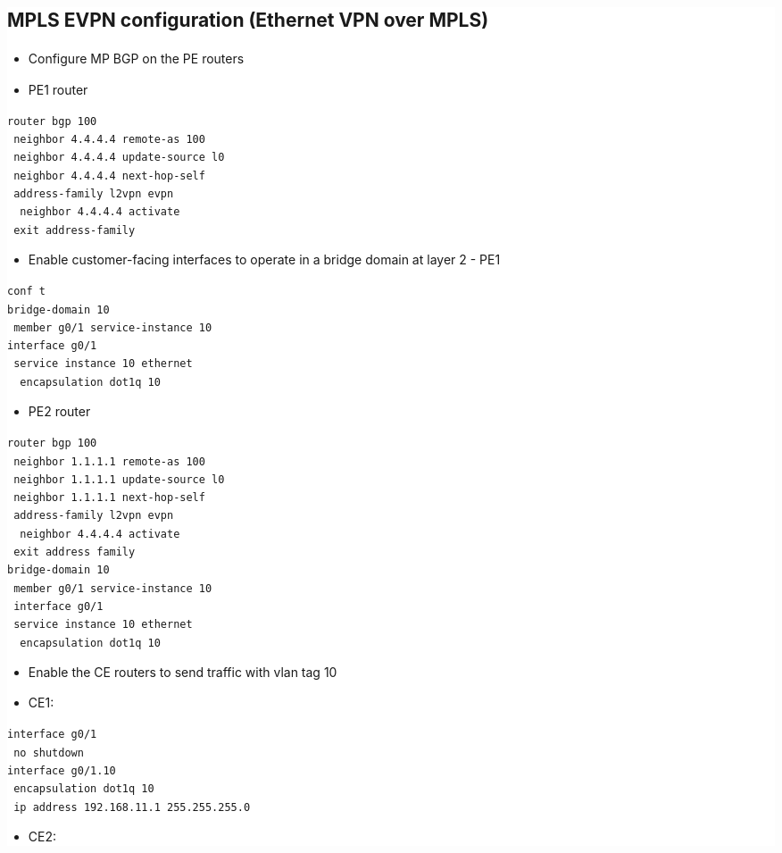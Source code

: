 ## MPLS EVPN configuration (Ethernet VPN over MPLS)

- Configure MP BGP on the PE routers

- PE1 router 

```
router bgp 100
 neighbor 4.4.4.4 remote-as 100
 neighbor 4.4.4.4 update-source l0
 neighbor 4.4.4.4 next-hop-self
 address-family l2vpn evpn
  neighbor 4.4.4.4 activate
 exit address-family
```
- Enable customer-facing interfaces to operate in a bridge domain at layer 2 - PE1

```
conf t
bridge-domain 10
 member g0/1 service-instance 10
interface g0/1
 service instance 10 ethernet
  encapsulation dot1q 10
```


- PE2 router

```
router bgp 100
 neighbor 1.1.1.1 remote-as 100
 neighbor 1.1.1.1 update-source l0
 neighbor 1.1.1.1 next-hop-self
 address-family l2vpn evpn
  neighbor 4.4.4.4 activate
 exit address family
bridge-domain 10
 member g0/1 service-instance 10
 interface g0/1
 service instance 10 ethernet
  encapsulation dot1q 10
```

- Enable the CE routers to send traffic with vlan tag 10

- CE1:

```
interface g0/1
 no shutdown
interface g0/1.10
 encapsulation dot1q 10
 ip address 192.168.11.1 255.255.255.0
```

- CE2:
